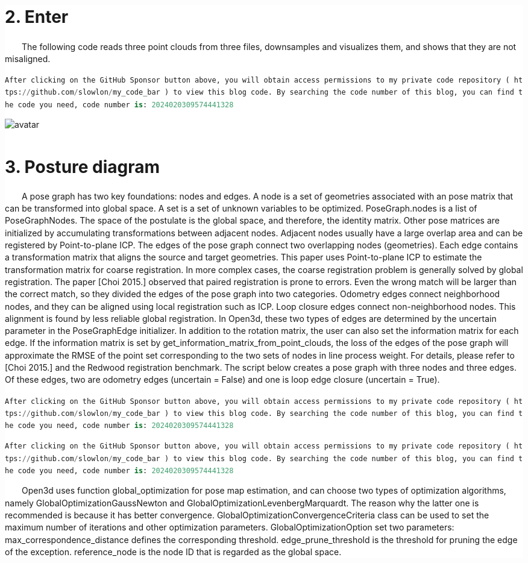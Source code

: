 #  2. Enter 

   The following code reads three point clouds from three files, downsamples and visualizes them, and shows that they are not misaligned. 

  ```python  
After clicking on the GitHub Sponsor button above, you will obtain access permissions to my private code repository ( https://github.com/slowlon/my_code_bar ) to view this blog code. By searching the code number of this blog, you can find the code you need, code number is: 2024020309574441328
  ```  
 ![avatar]( 542fb63cf757461abe5570bda51fb795.png) 

#  3. Posture diagram 

   A pose graph has two key foundations: nodes and edges. A node is a set of geometries associated with an pose matrix that can be transformed into global space. A set is a set of unknown variables to be optimized. PoseGraph.nodes is a list of PoseGraphNodes. The space of the postulate is the global space, and therefore, the identity matrix. Other pose matrices are initialized by accumulating transformations between adjacent nodes. Adjacent nodes usually have a large overlap area and can be registered by Point-to-plane ICP. The edges of the pose graph connect two overlapping nodes (geometries). Each edge contains a transformation matrix that aligns the source and target geometries. This paper uses Point-to-plane ICP to estimate the transformation matrix for coarse registration. In more complex cases, the coarse registration problem is generally solved by global registration. The paper [Choi 2015.] observed that paired registration is prone to errors. Even the wrong match will be larger than the correct match, so they divided the edges of the pose graph into two categories. Odometry edges connect neighborhood nodes, and they can be aligned using local registration such as ICP. Loop closure edges connect non-neighborhood nodes. This alignment is found by less reliable global registration. In Open3d, these two types of edges are determined by the uncertain parameter in the PoseGraphEdge initializer. In addition to the rotation matrix, the user can also set the information matrix for each edge. If the information matrix is set by get_information_matrix_from_point_clouds, the loss of the edges of the pose graph will approximate the RMSE of the point set corresponding to the two sets of nodes in line process weight. For details, please refer to [Choi 2015.] and the Redwood registration benchmark. The script below creates a pose graph with three nodes and three edges. Of these edges, two are odometry edges (uncertain = False) and one is loop edge closure (uncertain = True). 

  ```python  
After clicking on the GitHub Sponsor button above, you will obtain access permissions to my private code repository ( https://github.com/slowlon/my_code_bar ) to view this blog code. By searching the code number of this blog, you can find the code you need, code number is: 2024020309574441328
  ```  
  ```python  
After clicking on the GitHub Sponsor button above, you will obtain access permissions to my private code repository ( https://github.com/slowlon/my_code_bar ) to view this blog code. By searching the code number of this blog, you can find the code you need, code number is: 2024020309574441328
  ```  
   Open3d uses function global_optimization for pose map estimation, and can choose two types of optimization algorithms, namely GlobalOptimizationGaussNewton and GlobalOptimizationLevenbergMarquardt. The reason why the latter one is recommended is because it has better convergence. GlobalOptimizationConvergenceCriteria class can be used to set the maximum number of iterations and other optimization parameters. GlobalOptimizationOption set two parameters: max_correspondence_distance defines the corresponding threshold. edge_prune_threshold is the threshold for pruning the edge of the exception. reference_node is the node ID that is regarded as the global space. 
